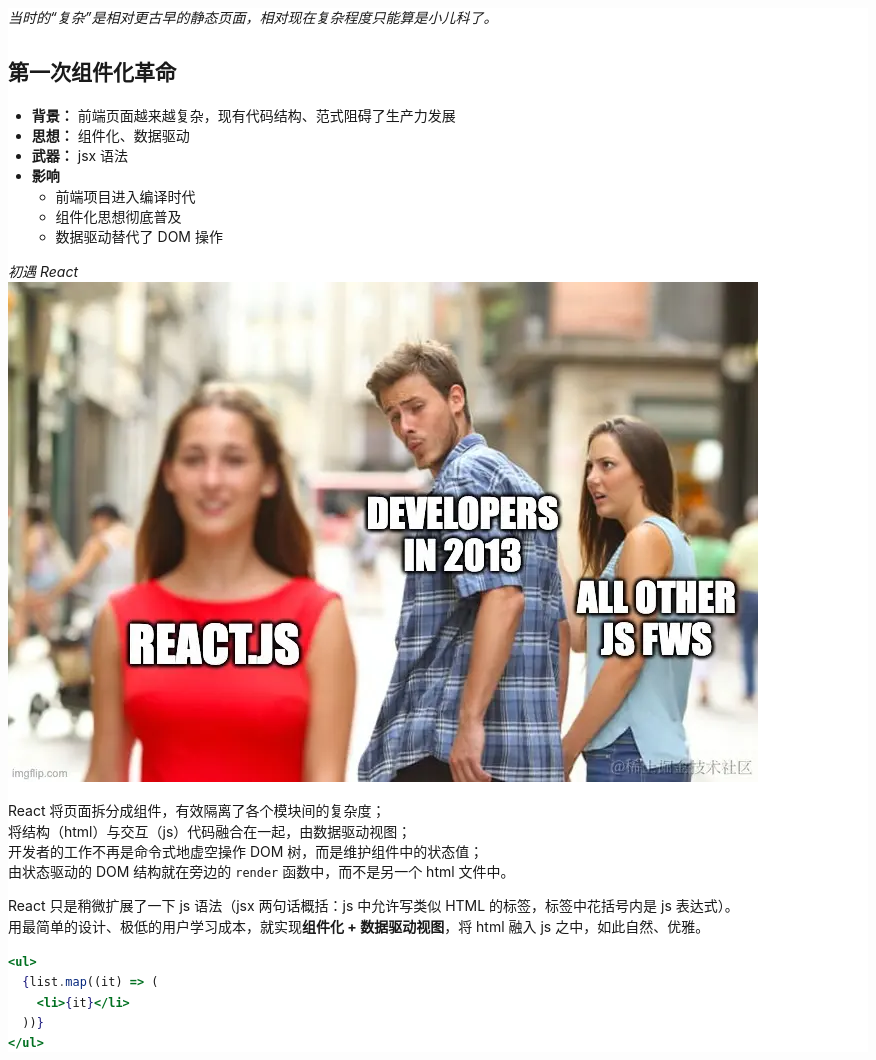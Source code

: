 _当时的“复杂”是相对更古早的静态页面，相对现在复杂程度只能算是小儿科了。_

## 第一次组件化革命

- **背景：** 前端页面越来越复杂，现有代码结构、范式阻碍了生产力发展
- **思想：** 组件化、数据驱动
- **武器：** jsx 语法
- **影响**
  - 前端项目进入编译时代
  - 组件化思想彻底普及
  - 数据驱动替代了 DOM 操作

_初遇 React_  
![alt text](./image.png)

React 将页面拆分成组件，有效隔离了各个模块间的复杂度；  
将结构（html）与交互（js）代码融合在一起，由数据驱动视图；  
开发者的工作不再是命令式地虚空操作 DOM 树，而是维护组件中的状态值；  
由状态驱动的 DOM 结构就在旁边的 `render` 函数中，而不是另一个 html 文件中。

React 只是稍微扩展了一下 js 语法（jsx 两句话概括：js 中允许写类似 HTML 的标签，标签中花括号内是 js 表达式）。  
用最简单的设计、极低的用户学习成本，就实现**组件化 + 数据驱动视图**，将 html 融入 js 之中，如此自然、优雅。

```jsx
<ul>
  {list.map((it) => (
    <li>{it}</li>
  ))}
</ul>
```
